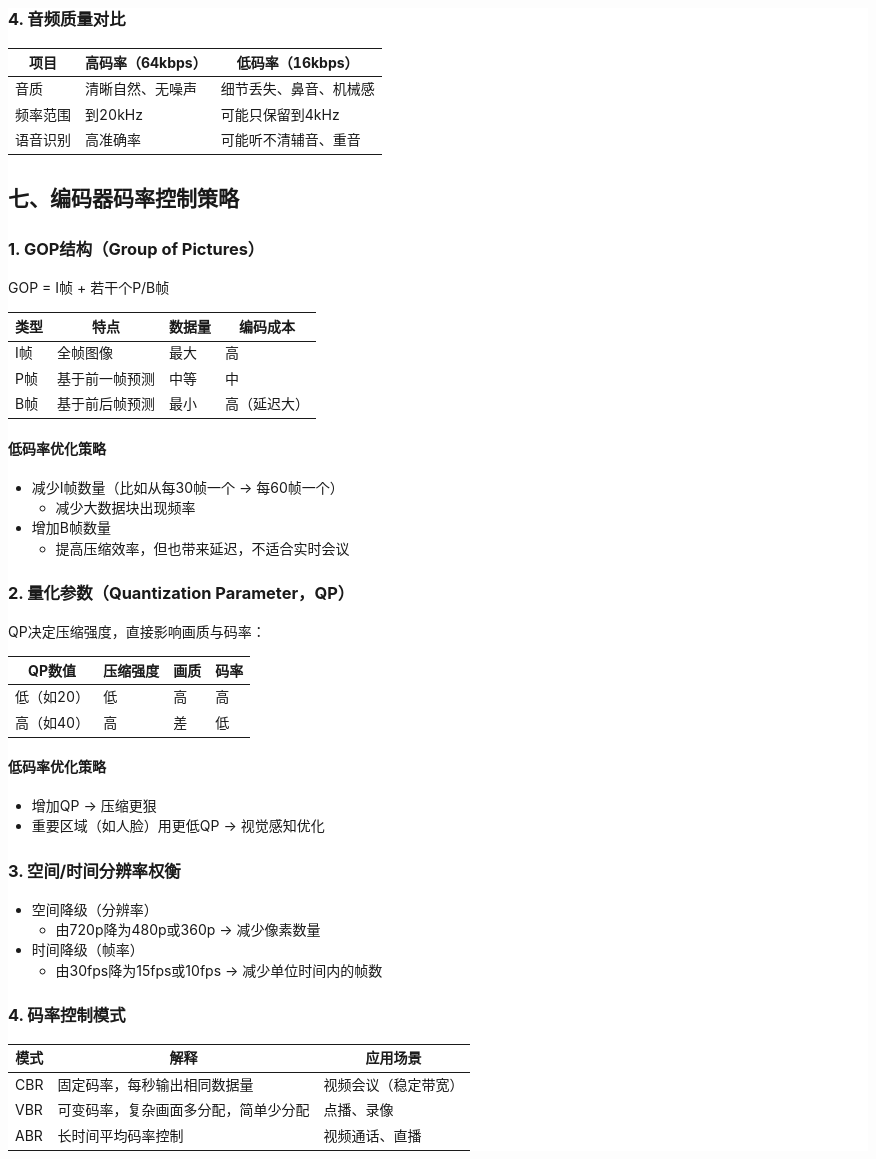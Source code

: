 ### 4. 音频质量对比
| 项目 | 高码率（64kbps） | 低码率（16kbps） |
|------|-----------------|-----------------|
| 音质 | 清晰自然、无噪声 | 细节丢失、鼻音、机械感 |
| 频率范围 | 到20kHz | 可能只保留到4kHz |
| 语音识别 | 高准确率 | 可能听不清辅音、重音 |

## 七、编码器码率控制策略

### 1. GOP结构（Group of Pictures）
GOP = I帧 + 若干个P/B帧

| 类型 | 特点 | 数据量 | 编码成本 |
|------|------|--------|----------|
| I帧 | 全帧图像 | 最大 | 高 |
| P帧 | 基于前一帧预测 | 中等 | 中 |
| B帧 | 基于前后帧预测 | 最小 | 高（延迟大） |

#### 低码率优化策略
- 减少I帧数量（比如从每30帧一个 → 每60帧一个）
  - 减少大数据块出现频率
- 增加B帧数量
  - 提高压缩效率，但也带来延迟，不适合实时会议

### 2. 量化参数（Quantization Parameter，QP）
QP决定压缩强度，直接影响画质与码率：

| QP数值 | 压缩强度 | 画质 | 码率 |
|--------|----------|------|------|
| 低（如20） | 低 | 高 | 高 |
| 高（如40） | 高 | 差 | 低 |

#### 低码率优化策略
- 增加QP → 压缩更狠
- 重要区域（如人脸）用更低QP → 视觉感知优化

### 3. 空间/时间分辨率权衡
- 空间降级（分辨率）
  - 由720p降为480p或360p → 减少像素数量
- 时间降级（帧率）
  - 由30fps降为15fps或10fps → 减少单位时间内的帧数

### 4. 码率控制模式
| 模式 | 解释 | 应用场景 |
|------|------|----------|
| CBR | 固定码率，每秒输出相同数据量 | 视频会议（稳定带宽） |
| VBR | 可变码率，复杂画面多分配，简单少分配 | 点播、录像 |
| ABR | 长时间平均码率控制 | 视频通话、直播 |
